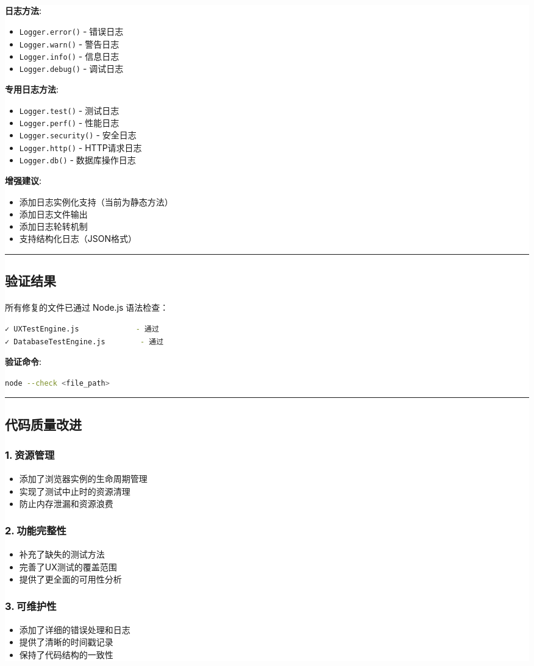 **日志方法**:
- `Logger.error()` - 错误日志
- `Logger.warn()` - 警告日志
- `Logger.info()` - 信息日志
- `Logger.debug()` - 调试日志

**专用日志方法**:
- `Logger.test()` - 测试日志
- `Logger.perf()` - 性能日志
- `Logger.security()` - 安全日志
- `Logger.http()` - HTTP请求日志
- `Logger.db()` - 数据库操作日志

**增强建议**:
- 添加日志实例化支持（当前为静态方法）
- 添加日志文件输出
- 添加日志轮转机制
- 支持结构化日志（JSON格式）

---

## 验证结果

所有修复的文件已通过 Node.js 语法检查：

```bash
✓ UXTestEngine.js             - 通过
✓ DatabaseTestEngine.js        - 通过
```

**验证命令**:
```bash
node --check <file_path>
```

---

## 代码质量改进

### 1. 资源管理
- 添加了浏览器实例的生命周期管理
- 实现了测试中止时的资源清理
- 防止内存泄漏和资源浪费

### 2. 功能完整性
- 补充了缺失的测试方法
- 完善了UX测试的覆盖范围
- 提供了更全面的可用性分析

### 3. 可维护性
- 添加了详细的错误处理和日志
- 提供了清晰的时间戳记录
- 保持了代码结构的一致性
